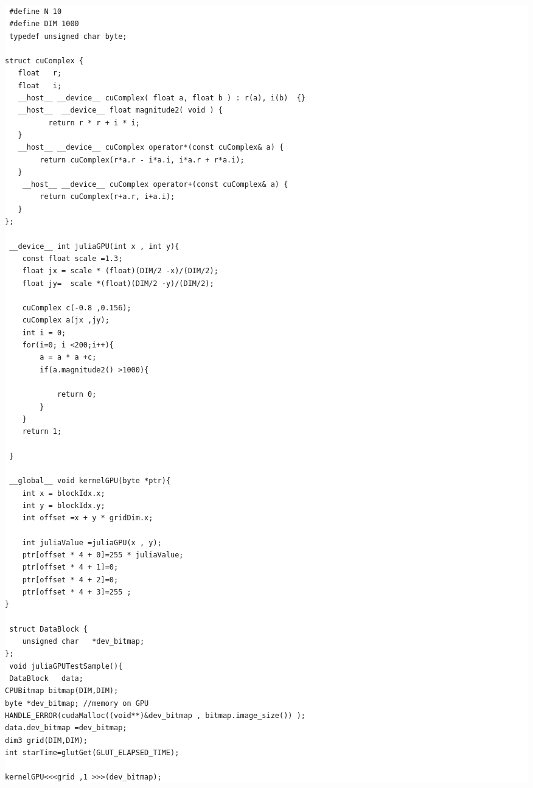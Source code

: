 ```
 #define N 10
 #define DIM 1000
 typedef unsigned char byte;

struct cuComplex {
   float   r;
   float   i;
   __host__ __device__ cuComplex( float a, float b ) : r(a), i(b)  {}
   __host__  __device__ float magnitude2( void ) {
          return r * r + i * i;
   }
   __host__ __device__ cuComplex operator*(const cuComplex& a) {
        return cuComplex(r*a.r - i*a.i, i*a.r + r*a.i);
   }
    __host__ __device__ cuComplex operator+(const cuComplex& a) {
        return cuComplex(r+a.r, i+a.i);
   }
};

 __device__ int juliaGPU(int x , int y){
    const float scale =1.3;
    float jx = scale * (float)(DIM/2 -x)/(DIM/2);
    float jy=  scale *(float)(DIM/2 -y)/(DIM/2);

    cuComplex c(-0.8 ,0.156);
    cuComplex a(jx ,jy);
    int i = 0;
    for(i=0; i <200;i++){
        a = a * a +c;
        if(a.magnitude2() >1000){

            return 0;
        }
    }
    return 1;

 }

 __global__ void kernelGPU(byte *ptr){
    int x = blockIdx.x;
    int y = blockIdx.y;
    int offset =x + y * gridDim.x;

    int juliaValue =juliaGPU(x , y);
    ptr[offset * 4 + 0]=255 * juliaValue;
    ptr[offset * 4 + 1]=0;
    ptr[offset * 4 + 2]=0;
    ptr[offset * 4 + 3]=255 ;
}

 struct DataBlock {
    unsigned char   *dev_bitmap;
};
 void juliaGPUTestSample(){
 DataBlock   data;
CPUBitmap bitmap(DIM,DIM);
byte *dev_bitmap; //memory on GPU 
HANDLE_ERROR(cudaMalloc((void**)&dev_bitmap , bitmap.image_size()) );
data.dev_bitmap =dev_bitmap;
dim3 grid(DIM,DIM);
int starTime=glutGet(GLUT_ELAPSED_TIME);

kernelGPU<<<grid ,1 >>>(dev_bitmap);
```